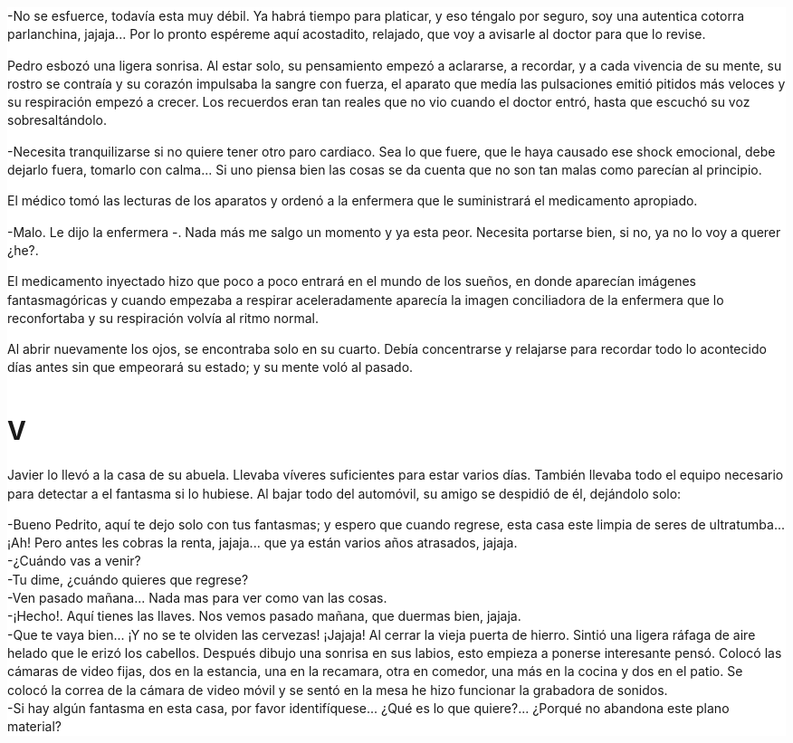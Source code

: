 -No se esfuerce, todavía esta muy débil. Ya habrá tiempo para platicar,
y eso téngalo por seguro, soy una autentica cotorra parlanchina,
jajaja... Por lo pronto espéreme aquí acostadito, relajado, que voy a
avisarle al doctor para que lo revise.

Pedro esbozó una ligera sonrisa. Al estar solo, su pensamiento empezó a
aclararse, a recordar, y a cada vivencia de su mente, su rostro se
contraía y su corazón impulsaba la sangre con fuerza, el aparato que
medía las pulsaciones emitió pitidos más veloces y su respiración
empezó a crecer. Los recuerdos eran tan reales que no vio cuando el
doctor entró, hasta que escuchó su voz sobresaltándolo.

-Necesita tranquilizarse si no quiere tener otro paro cardiaco. Sea lo
que fuere, que le haya causado ese shock emocional, debe dejarlo fuera,
tomarlo con calma... Si uno piensa bien las cosas se da cuenta que no
son tan malas como parecían al principio.

El médico tomó las lecturas de los aparatos y ordenó a la enfermera que
le suministrará el medicamento apropiado.

-Malo. Le dijo la enfermera -. Nada más me salgo un momento y ya esta
peor. Necesita portarse bien, si no, ya no lo voy a querer ¿he?.

El medicamento inyectado hizo que poco a poco entrará en el mundo de
los sueños, en donde aparecían imágenes fantasmagóricas y cuando
empezaba a respirar aceleradamente aparecía la imagen conciliadora de
la enfermera que lo reconfortaba y su respiración volvía al ritmo
normal.

Al abrir nuevamente los ojos, se encontraba solo en su cuarto. Debía
concentrarse y relajarse para recordar todo lo acontecido días antes
sin que empeorará su estado; y su mente voló al pasado.

# V

Javier lo llevó a la casa de su abuela. Llevaba víveres suficientes
para estar varios días. También llevaba todo el equipo necesario para
detectar a el fantasma si lo hubiese. Al bajar todo del automóvil, su
amigo se despidió de él, dejándolo solo:

-Bueno Pedrito, aquí te dejo solo con tus fantasmas; y espero que
cuando regrese, esta casa este limpia de seres de ultratumba... ¡Ah!
Pero antes les cobras la renta, jajaja... que ya están varios años
atrasados, jajaja.  
-¿Cuándo vas a venir?  
-Tu dime, ¿cuándo quieres que regrese?  
-Ven pasado mañana... Nada mas para ver como van las cosas.  
-¡Hecho!. Aquí tienes las llaves. Nos vemos pasado mañana, que duermas
bien, jajaja.  
-Que te vaya bien... ¡Y no se te olviden las cervezas! ¡Jajaja!
Al cerrar la vieja puerta de hierro. Sintió una ligera ráfaga de aire
helado que le erizó los cabellos. Después dibujo una sonrisa en sus
labios, esto empieza a ponerse interesante pensó. Colocó las cámaras de
video fijas, dos en la estancia, una en la recamara, otra en comedor,
una más en la cocina y dos en el patio. Se colocó la correa de la
cámara de video móvil y se sentó en la mesa he hizo funcionar la
grabadora de sonidos.  
-Si hay algún fantasma en esta casa, por favor identifíquese... ¿Qué es
lo que quiere?... ¿Porqué no abandona este plano material?
